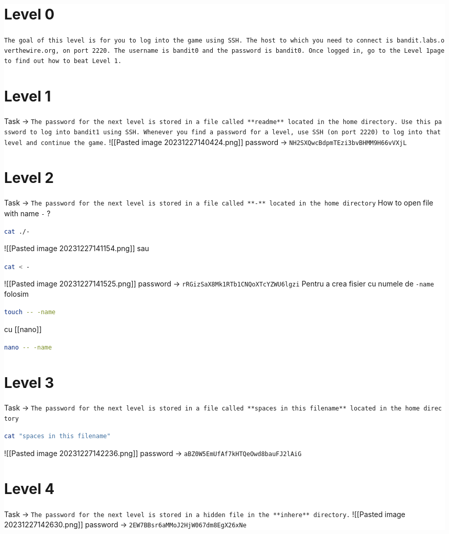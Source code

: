 # Level 0
`The goal of this level is for you to log into the game using SSH. The host to which you need to connect is bandit.labs.overthewire.org, on port 2220. The username is bandit0 and the password is bandit0. Once logged in, go to the Level 1page to find out how to beat Level 1.`
# Level 1
Task -> `The password for the next level is stored in a file called **readme** located in the home directory. Use this password to log into bandit1 using SSH. Whenever you find a password for a level, use SSH (on port 2220) to log into that level and continue the game.`
![[Pasted image 20231227140424.png]]
password -> `NH2SXQwcBdpmTEzi3bvBHMM9H66vVXjL`

# Level 2
Task -> `The password for the next level is stored in a file called **-** located in the home directory`
How to open file with name `-` ?
```bash
cat ./-
```
![[Pasted image 20231227141154.png]]
sau
```bash
cat < -
```
![[Pasted image 20231227141525.png]]
password -> `rRGizSaX8Mk1RTb1CNQoXTcYZWU6lgzi`
Pentru a crea fisier cu numele de `-name` folosim
```bash
touch -- -name
```
cu [[nano]]
```bash
nano -- -name
```

# Level 3
Task -> `The password for the next level is stored in a file called **spaces in this filename** located in the home directory`
```bash
cat "spaces in this filename"
```
![[Pasted image 20231227142236.png]]
password -> `aBZ0W5EmUfAf7kHTQeOwd8bauFJ2lAiG`

# Level 4
Task -> `The password for the next level is stored in a hidden file in the **inhere** directory.`
![[Pasted image 20231227142630.png]]
password -> `2EW7BBsr6aMMoJ2HjW067dm8EgX26xNe`
